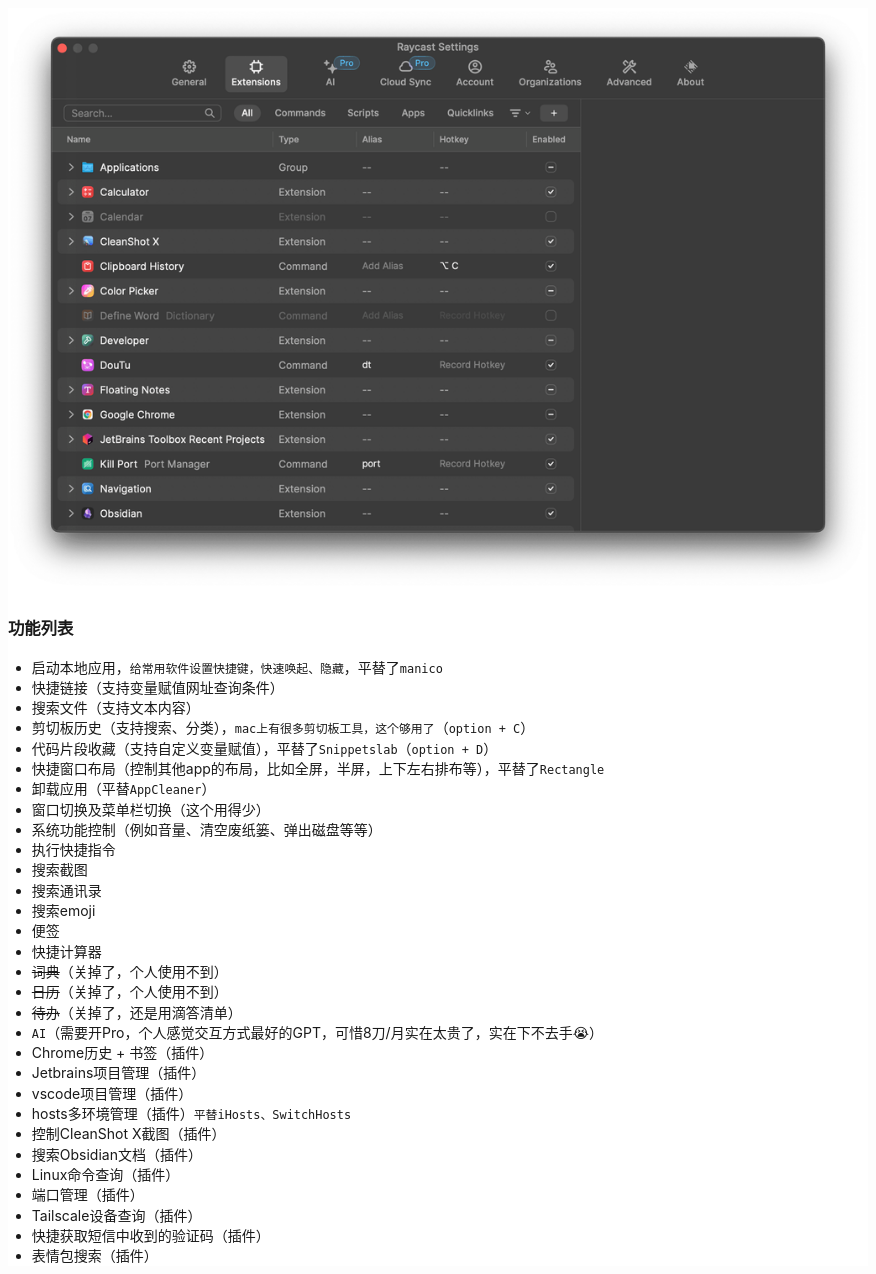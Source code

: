 ![image-20230904101442726](../public/assets/image-20230904101442726.png)

### 功能列表

- 启动本地应用，`给常用软件设置快捷键，快速唤起、隐藏`，平替了`manico`
- 快捷链接（支持变量赋值网址查询条件）
- 搜索文件（支持文本内容）
- 剪切板历史（支持搜索、分类），`mac上有很多剪切板工具，这个够用了`（`option + C`）
- 代码片段收藏（支持自定义变量赋值），平替了`Snippetslab`（`option + D`）
- 快捷窗口布局（控制其他app的布局，比如全屏，半屏，上下左右排布等），平替了`Rectangle`
- 卸载应用（平替`AppCleaner`）
- 窗口切换及菜单栏切换（这个用得少）
- 系统功能控制（例如音量、清空废纸篓、弹出磁盘等等）
- 执行快捷指令
- 搜索截图
- 搜索通讯录
- 搜索emoji
- 便签
- 快捷计算器
- ~~词典~~（关掉了，个人使用不到）
- ~~日历~~（关掉了，个人使用不到）
- ~~待办~~（关掉了，还是用滴答清单）
- `AI`（需要开Pro，个人感觉交互方式最好的GPT，可惜8刀/月实在太贵了，实在下不去手😭）
- Chrome历史 + 书签（插件）
- Jetbrains项目管理（插件）
- vscode项目管理（插件）
- hosts多环境管理（插件）`平替iHosts、SwitchHosts`
- 控制CleanShot X截图（插件）
- 搜索Obsidian文档（插件）
- Linux命令查询（插件）
- 端口管理（插件）
- Tailscale设备查询（插件）
- 快捷获取短信中收到的验证码（插件）
- 表情包搜索（插件）